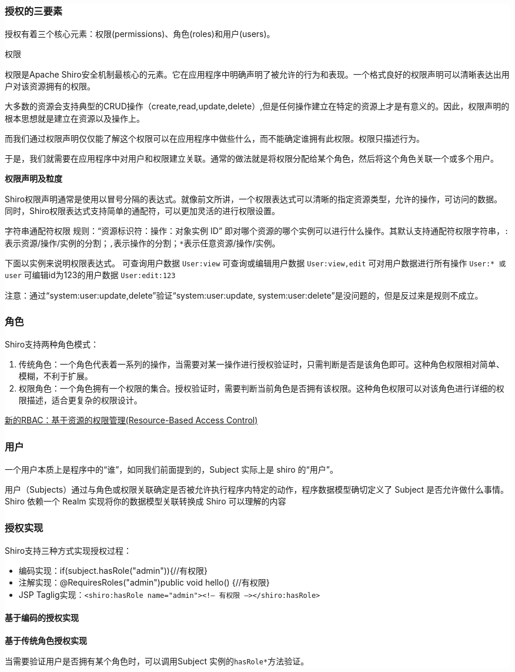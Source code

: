 ### 授权的三要素

授权有着三个核心元素：权限(permissions)、角色(roles)和用户(users)。

权限

权限是Apache Shiro安全机制最核心的元素。它在应用程序中明确声明了被允许的行为和表现。一个格式良好的权限声明可以清晰表达出用户对该资源拥有的权限。

大多数的资源会支持典型的CRUD操作（create,read,update,delete）,但是任何操作建立在特定的资源上才是有意义的。因此，权限声明的根本思想就是建立在资源以及操作上。

而我们通过权限声明仅仅能了解这个权限可以在应用程序中做些什么，而不能确定谁拥有此权限。权限只描述行为。

于是，我们就需要在应用程序中对用户和权限建立关联。通常的做法就是将权限分配给某个角色，然后将这个角色关联一个或多个用户。

**权限声明及粒度**

Shiro权限声明通常是使用以冒号分隔的表达式。就像前文所讲，一个权限表达式可以清晰的指定资源类型，允许的操作，可访问的数据。同时，Shiro权限表达式支持简单的通配符，可以更加灵活的进行权限设置。

字符串通配符权限
规则：“资源标识符：操作：对象实例 ID” 即对哪个资源的哪个实例可以进行什么操作。其默认支持通配符权限字符串，`:`表示资源/操作/实例的分割；`,`表示操作的分割；`*`表示任意资源/操作/实例。

下面以实例来说明权限表达式。
可查询用户数据 `User:view`
可查询或编辑用户数据 `User:view,edit`
可对用户数据进行所有操作 `User:* 或 user`
可编辑id为123的用户数据 `User:edit:123`

注意：通过“system:user:update,delete”验证“system:user:update, system:user:delete”是没问题的，但是反过来是规则不成立。

### 角色

Shiro支持两种角色模式：
1. 传统角色：一个角色代表着一系列的操作，当需要对某一操作进行授权验证时，只需判断是否是该角色即可。这种角色权限相对简单、模糊，不利于扩展。
2. 权限角色：一个角色拥有一个权限的集合。授权验证时，需要判断当前角色是否拥有该权限。这种角色权限可以对该角色进行详细的权限描述，适合更复杂的权限设计。

[新的RBAC：基于资源的权限管理(Resource-Based Access Control)](www.waylau.com/new-rbac-resource-based-access-control/)

### 用户

一个用户本质上是程序中的“谁”，如同我们前面提到的，Subject 实际上是 shiro 的“用户”。

用户（Subjects）通过与角色或权限关联确定是否被允许执行程序内特定的动作，程序数据模型确切定义了 Subject 是否允许做什么事情。Shiro 依赖一个 Realm 实现将你的数据模型关联转换成 Shiro 可以理解的内容

### 授权实现

Shiro支持三种方式实现授权过程：
* 编码实现：if(subject.hasRole("admin")){//有权限}
* 注解实现：@RequiresRoles("admin")public void hello() {//有权限}
* JSP Taglig实现：`<shiro:hasRole name="admin"><!— 有权限 —></shiro:hasRole>`

#### 基于编码的授权实现

**基于传统角色授权实现**

当需要验证用户是否拥有某个角色时，可以调用Subject 实例的`hasRole*`方法验证。
